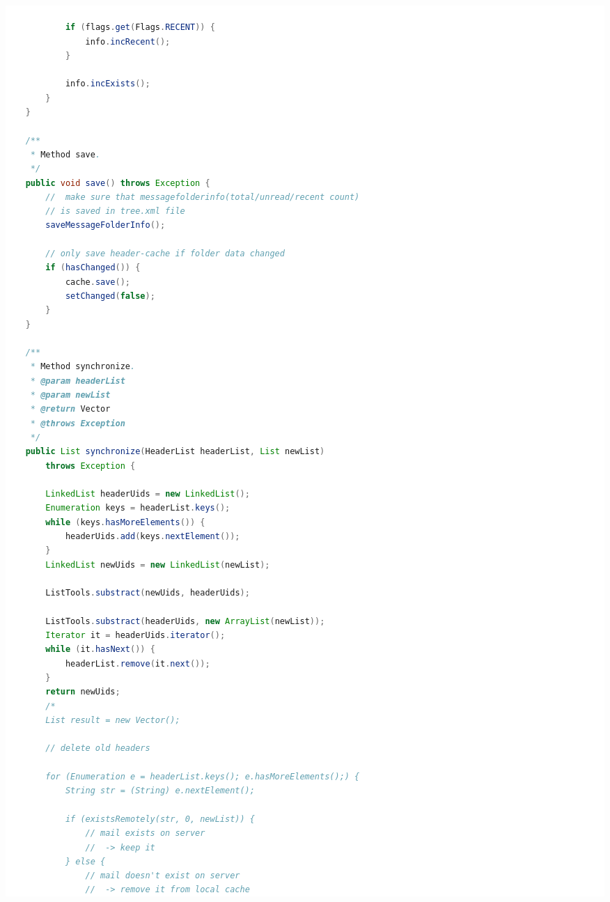 ```java

			if (flags.get(Flags.RECENT)) {
				info.incRecent();
			}

			info.incExists();
		}
	}

	/**
	 * Method save.
	 */
	public void save() throws Exception {
		//  make sure that messagefolderinfo(total/unread/recent count)
		// is saved in tree.xml file
		saveMessageFolderInfo();
		
		// only save header-cache if folder data changed
		if (hasChanged()) {
			cache.save();
			setChanged(false);
		}
	}

	/**
	 * Method synchronize.
	 * @param headerList
	 * @param newList
	 * @return Vector
	 * @throws Exception
	 */
	public List synchronize(HeaderList headerList, List newList)
		throws Exception {

		LinkedList headerUids = new LinkedList();
		Enumeration keys = headerList.keys();
		while (keys.hasMoreElements()) {
			headerUids.add(keys.nextElement());
		}
		LinkedList newUids = new LinkedList(newList);

		ListTools.substract(newUids, headerUids);

		ListTools.substract(headerUids, new ArrayList(newList));
		Iterator it = headerUids.iterator();
		while (it.hasNext()) {
			headerList.remove(it.next());
		}
		return newUids;
		/*
		List result = new Vector();
		
		// delete old headers
		
		for (Enumeration e = headerList.keys(); e.hasMoreElements();) {
			String str = (String) e.nextElement();
		
			if (existsRemotely(str, 0, newList)) {
				// mail exists on server
				//  -> keep it
			} else {
				// mail doesn't exist on server
				//  -> remove it from local cache
```